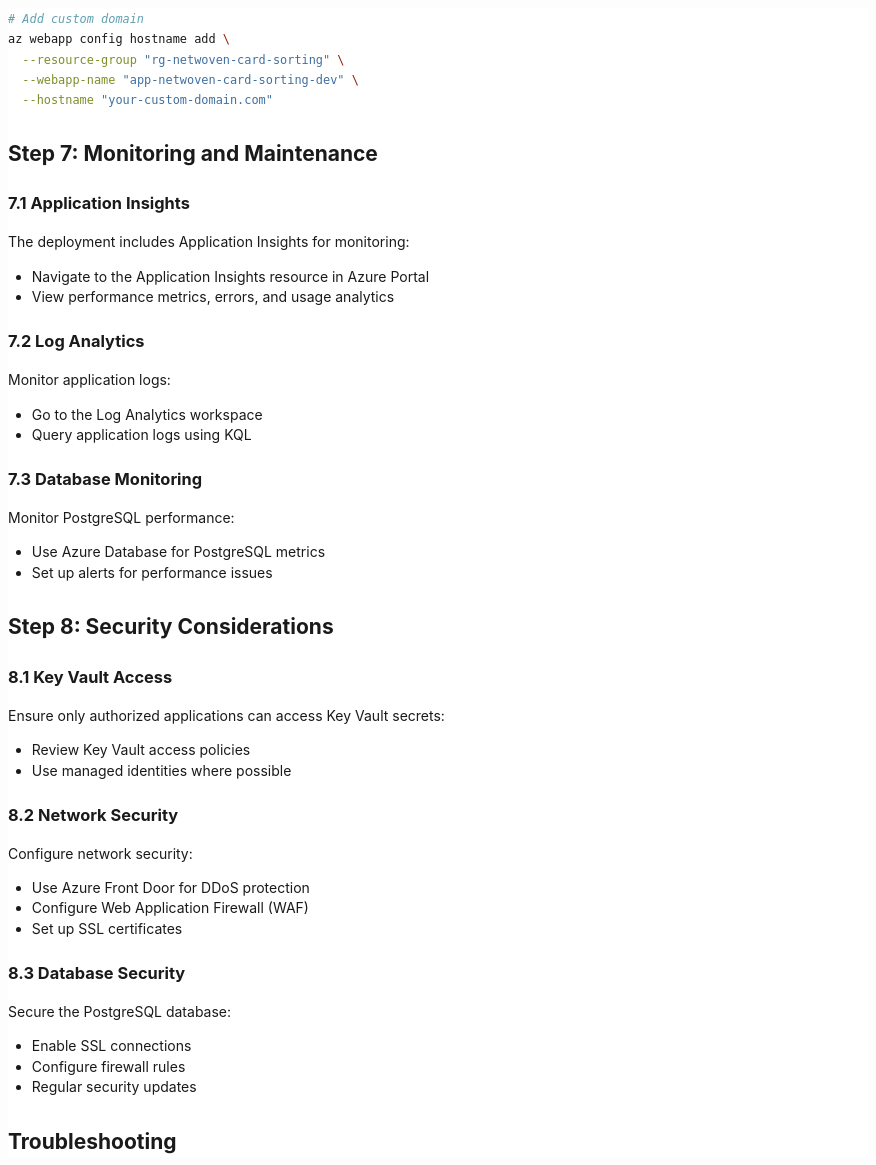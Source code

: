 ```bash
# Add custom domain
az webapp config hostname add \
  --resource-group "rg-netwoven-card-sorting" \
  --webapp-name "app-netwoven-card-sorting-dev" \
  --hostname "your-custom-domain.com"
```

## Step 7: Monitoring and Maintenance

### 7.1 Application Insights

The deployment includes Application Insights for monitoring:
- Navigate to the Application Insights resource in Azure Portal
- View performance metrics, errors, and usage analytics

### 7.2 Log Analytics

Monitor application logs:
- Go to the Log Analytics workspace
- Query application logs using KQL

### 7.3 Database Monitoring

Monitor PostgreSQL performance:
- Use Azure Database for PostgreSQL metrics
- Set up alerts for performance issues

## Step 8: Security Considerations

### 8.1 Key Vault Access

Ensure only authorized applications can access Key Vault secrets:
- Review Key Vault access policies
- Use managed identities where possible

### 8.2 Network Security

Configure network security:
- Use Azure Front Door for DDoS protection
- Configure Web Application Firewall (WAF)
- Set up SSL certificates

### 8.3 Database Security

Secure the PostgreSQL database:
- Enable SSL connections
- Configure firewall rules
- Regular security updates

## Troubleshooting
